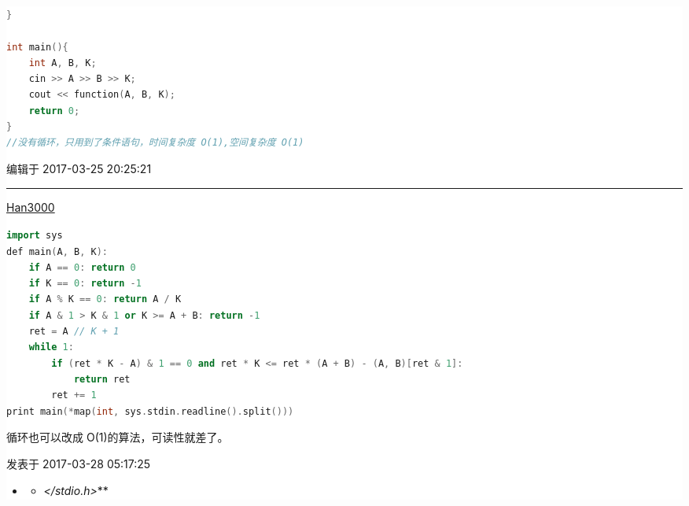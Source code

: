 ```cpp
}

int main(){
	int A, B, K;
	cin >> A >> B >> K;
	cout << function(A, B, K);
	return 0;
}
//没有循环，只用到了条件语句，时间复杂度 O(1),空间复杂度 O(1)
```

编辑于 2017-03-25 20:25:21

* * *

[Han3000](https://www.nowcoder.com/profile/4109599)

```cpp
import sys
def main(A, B, K):
    if A == 0: return 0
    if K == 0: return -1
    if A % K == 0: return A / K
    if A & 1 > K & 1 or K >= A + B: return -1
    ret = A // K + 1
    while 1:
        if (ret * K - A) & 1 == 0 and ret * K <= ret * (A + B) - (A, B)[ret & 1]:
            return ret
        ret += 1
print main(*map(int, sys.stdin.readline().split()))

```

循环也可以改成 O(1)的算法，可读性就差了。

发表于 2017-03-28 05:17:25

* * *</stdio.h>***